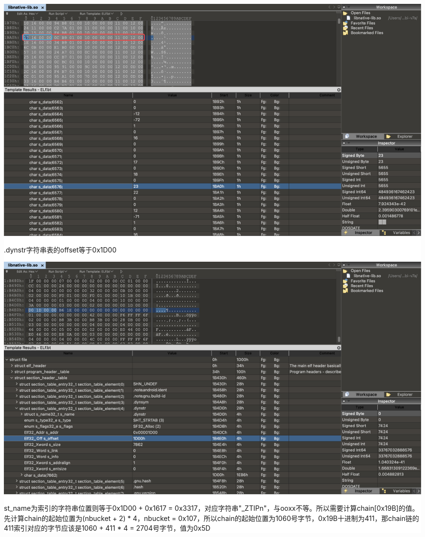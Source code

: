 ![](/assets/images/2021-05-10-android-so-reverse/35.png)  

.dynstr字符串表的offset等于0x1D00  

![](/assets/images/2021-05-10-android-so-reverse/36.png)  

st_name为索引的字符串位置则等于0x1D00 + 0x1617 = 0x3317，对应字符串"_ZTIPn"，与ooxx不等。所以需要计算chain[0x19B]的值。先计算chain的起始位置为(nbucket + 2) * 4，nbucket = 0x107，所以chain的起始位置为1060号字节，0x19B十进制为411，那chain链的411索引对应的字节应该是1060 + 411 * 4 = 2704号字节，值为0x5D  
